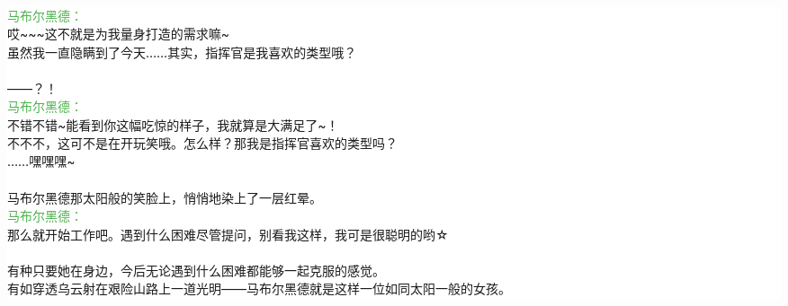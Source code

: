 <span style="color:#4eb24e;">马布尔黑德：</span><br/>
哎~~~这不就是为我量身打造的需求嘛~<br/>
虽然我一直隐瞒到了今天……其实，指挥官是我喜欢的类型哦？<br/>
<br/>
——？！<br/>
<span style="color:#4eb24e;">马布尔黑德：</span><br/>
不错不错~能看到你这幅吃惊的样子，我就算是大满足了~！<br/>
不不不，这可不是在开玩笑哦。怎么样？那我是指挥官喜欢的类型吗？<br/>
……嘿嘿嘿~<br/>
<br/>
马布尔黑德那太阳般的笑脸上，悄悄地染上了一层红晕。<br/>
<span style="color:#4eb24e;">马布尔黑德：</span><br/>
那么就开始工作吧。遇到什么困难尽管提问，别看我这样，我可是很聪明的哟☆<br/>
<br/>
有种只要她在身边，今后无论遇到什么困难都能够一起克服的感觉。<br/>
有如穿透乌云射在艰险山路上一道光明——马布尔黑德就是这样一位如同太阳一般的女孩。<br/>
</p>
